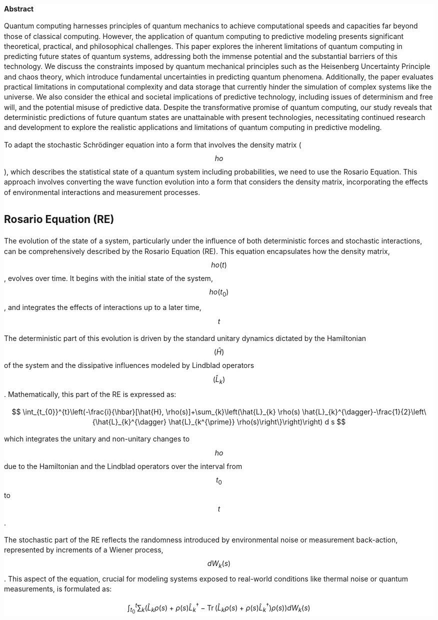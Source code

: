 **Abstract**

Quantum computing harnesses principles of quantum mechanics to achieve computational speeds and capacities far beyond those of classical computing. However, the application of quantum computing to predictive modeling presents significant theoretical, practical, and philosophical challenges. This paper explores the inherent limitations of quantum computing in predicting future states of quantum systems, addressing both the immense potential and the substantial barriers of this technology. We discuss the constraints imposed by quantum mechanical principles such as the Heisenberg Uncertainty Principle and chaos theory, which introduce fundamental uncertainties in predicting quantum phenomena. Additionally, the paper evaluates practical limitations in computational complexity and data storage that currently hinder the simulation of complex systems like the universe. We also consider the ethical and societal implications of predictive technology, including issues of determinism and free will, and the potential misuse of predictive data. Despite the transformative promise of quantum computing, our study reveals that deterministic predictions of future quantum states are unattainable with present technologies, necessitating continued research and development to explore the realistic applications and limitations of quantum computing in predictive modeling.

To adapt the stochastic Schrödinger equation into a form that involves the density matrix ( $$ho$$ ), which describes the statistical state of a quantum system including probabilities, we need to use the Rosario Equation. This approach involves converting the wave function evolution into a form that considers the density matrix, incorporating the effects of environmental interactions and measurement processes.

## Rosario Equation (RE)

The evolution of the state of a system, particularly under the influence of both deterministic forces and stochastic interactions, can be comprehensively described by the Rosario Equation (RE). This equation encapsulates how the density matrix, $$ho(t)$$, evolves over time. It begins with the initial state of the system, $$ho\left(t_{0}\right)$$, and integrates the effects of interactions up to a later time, $$t$$

The deterministic part of this evolution is driven by the standard unitary dynamics dictated by the Hamiltonian $$(\hat{H})$$ of the system and the dissipative influences modeled by Lindblad operators $$\left(\hat{L}_{k}\right)$$. Mathematically, this part of the RE is expressed as:

$$
\int_{t_{0}}^{t}\left(-\frac{i}{\hbar}[\hat{H}, \rho(s)]+\sum_{k}\left(\hat{L}_{k} \rho(s) \hat{L}_{k}^{\dagger}-\frac{1}{2}\left\{\hat{L}_{k}^{\dagger} \hat{L}_{k^{\prime}} \rho(s)\right\}\right)\right) d s
$$

which integrates the unitary and non-unitary changes to $$ho$$ due to the Hamiltonian and the Lindblad operators over the interval from $$t_{0}$$ to $$t$$.

The stochastic part of the RE reflects the randomness introduced by environmental noise or measurement back-action, represented by increments of a Wiener process, $$d W_{k}(s)$$. This aspect of the equation, crucial for modeling systems exposed to real-world conditions like thermal noise or quantum measurements, is formulated as:

$$
\int_{t_{0}}^{t} \sum_{k}\left(\hat{L}_{k} \rho(s)+\rho(s) \hat{L}_{k}^{\dagger}-\operatorname{Tr}\left(\hat{L}_{k} \rho(s)+\rho(s) \hat{L}_{k}^{\dagger}\right) \rho(s)\right) d W_{k}(s)
$$
